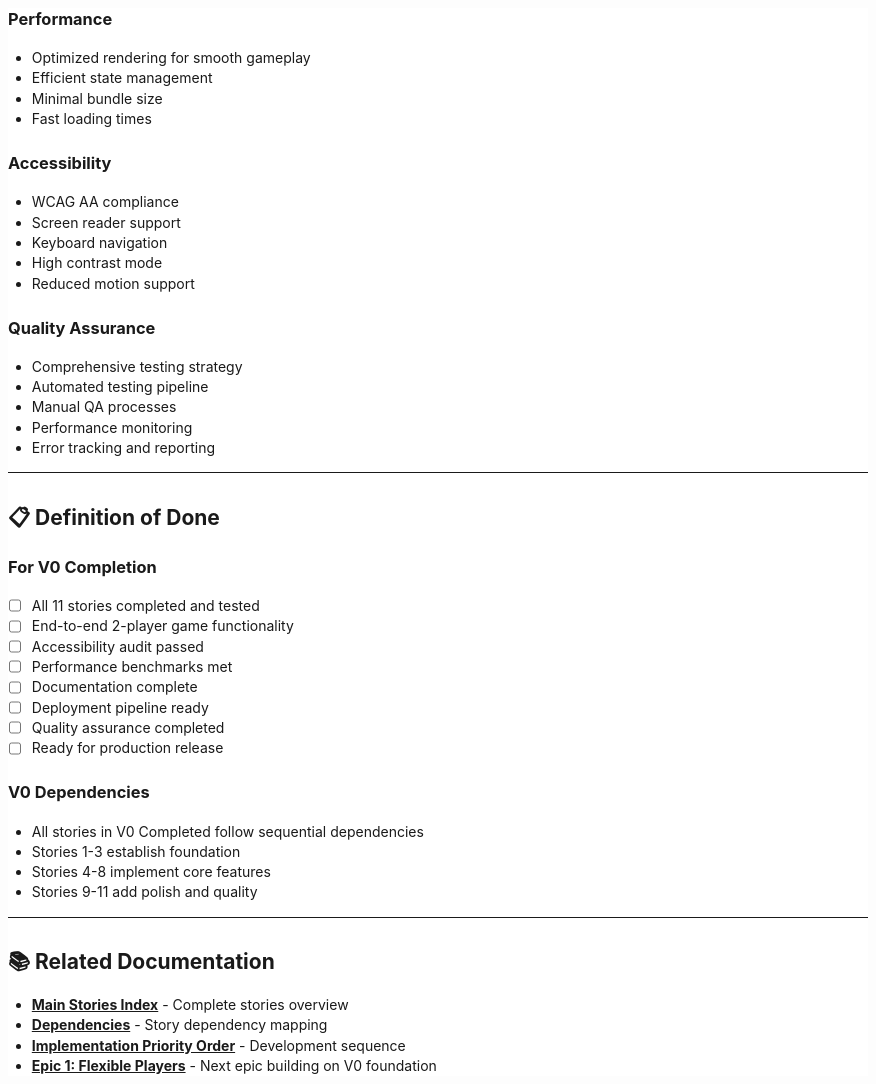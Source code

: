 ### Performance
- Optimized rendering for smooth gameplay
- Efficient state management
- Minimal bundle size
- Fast loading times

### Accessibility
- WCAG AA compliance
- Screen reader support
- Keyboard navigation
- High contrast mode
- Reduced motion support

### Quality Assurance
- Comprehensive testing strategy
- Automated testing pipeline
- Manual QA processes
- Performance monitoring
- Error tracking and reporting

---

## 📋 Definition of Done

### For V0 Completion
- [ ] All 11 stories completed and tested
- [ ] End-to-end 2-player game functionality
- [ ] Accessibility audit passed
- [ ] Performance benchmarks met
- [ ] Documentation complete
- [ ] Deployment pipeline ready
- [ ] Quality assurance completed
- [ ] Ready for production release

### V0 Dependencies
- All stories in V0 Completed follow sequential dependencies
- Stories 1-3 establish foundation
- Stories 4-8 implement core features
- Stories 9-11 add polish and quality

---

## 📚 Related Documentation

- **[Main Stories Index](../shared/index.md)** - Complete stories overview
- **[Dependencies](../shared/dependencies.md)** - Story dependency mapping
- **[Implementation Priority Order](../shared/implementation-priority-order.md)** - Development sequence
- **[Epic 1: Flexible Players](../epics/epic-1-flexible-players/)** - Next epic building on V0 foundation

